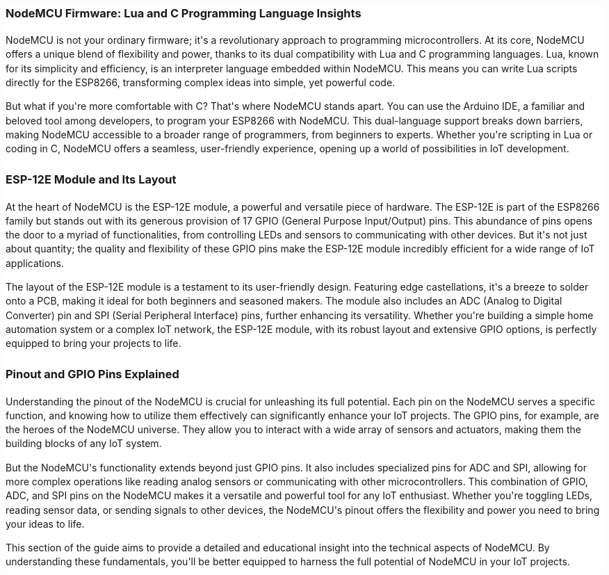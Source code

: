 ### NodeMCU Firmware: Lua and C Programming Language Insights
NodeMCU is not your ordinary firmware; it's a revolutionary approach to programming microcontrollers. At its core, NodeMCU offers a unique blend of flexibility and power, thanks to its dual compatibility with Lua and C programming languages. Lua, known for its simplicity and efficiency, is an interpreter language embedded within NodeMCU. This means you can write Lua scripts directly for the ESP8266, transforming complex ideas into simple, yet powerful code.

But what if you're more comfortable with C? That's where NodeMCU stands apart. You can use the Arduino IDE, a familiar and beloved tool among developers, to program your ESP8266 with NodeMCU. This dual-language support breaks down barriers, making NodeMCU accessible to a broader range of programmers, from beginners to experts. Whether you're scripting in Lua or coding in C, NodeMCU offers a seamless, user-friendly experience, opening up a world of possibilities in IoT development.

### ESP-12E Module and Its Layout
At the heart of NodeMCU is the ESP-12E module, a powerful and versatile piece of hardware. The ESP-12E is part of the ESP8266 family but stands out with its generous provision of 17 GPIO (General Purpose Input/Output) pins. This abundance of pins opens the door to a myriad of functionalities, from controlling LEDs and sensors to communicating with other devices. But it's not just about quantity; the quality and flexibility of these GPIO pins make the ESP-12E module incredibly efficient for a wide range of IoT applications.

The layout of the ESP-12E module is a testament to its user-friendly design. Featuring edge castellations, it's a breeze to solder onto a PCB, making it ideal for both beginners and seasoned makers. The module also includes an ADC (Analog to Digital Converter) pin and SPI (Serial Peripheral Interface) pins, further enhancing its versatility. Whether you're building a simple home automation system or a complex IoT network, the ESP-12E module, with its robust layout and extensive GPIO options, is perfectly equipped to bring your projects to life.

### Pinout and GPIO Pins Explained
Understanding the pinout of the NodeMCU is crucial for unleashing its full potential. Each pin on the NodeMCU serves a specific function, and knowing how to utilize them effectively can significantly enhance your IoT projects. The GPIO pins, for example, are the heroes of the NodeMCU universe. They allow you to interact with a wide array of sensors and actuators, making them the building blocks of any IoT system.

But the NodeMCU's functionality extends beyond just GPIO pins. It also includes specialized pins for ADC and SPI, allowing for more complex operations like reading analog sensors or communicating with other microcontrollers. This combination of GPIO, ADC, and SPI pins on the NodeMCU makes it a versatile and powerful tool for any IoT enthusiast. Whether you're toggling LEDs, reading sensor data, or sending signals to other devices, the NodeMCU's pinout offers the flexibility and power you need to bring your ideas to life.

This section of the guide aims to provide a detailed and educational insight into the technical aspects of NodeMCU. By understanding these fundamentals, you'll be better equipped to harness the full potential of NodeMCU in your IoT projects.
